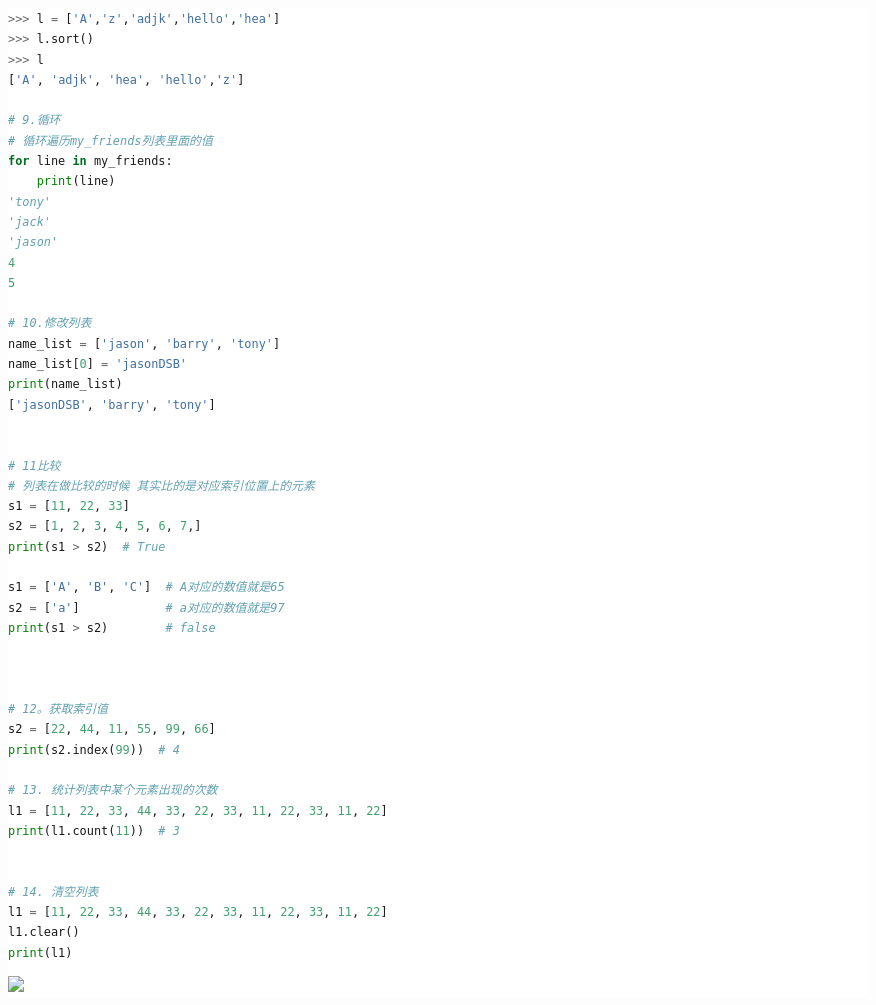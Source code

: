 ```python
>>> l = ['A','z','adjk','hello','hea']
>>> l.sort()
>>> l
['A', 'adjk', 'hea', 'hello','z']
 
# 9.循环
# 循环遍历my_friends列表里面的值
for line in my_friends:
    print(line) 
'tony'
'jack'
'jason'
4
5

# 10.修改列表
name_list = ['jason', 'barry', 'tony']
name_list[0] = 'jasonDSB'
print(name_list)
['jasonDSB', 'barry', 'tony']


# 11比较
# 列表在做比较的时候 其实比的是对应索引位置上的元素
s1 = [11, 22, 33]
s2 = [1, 2, 3, 4, 5, 6, 7,]
print(s1 > s2)  # True

s1 = ['A', 'B', 'C']  # A对应的数值就是65
s2 = ['a']            # a对应的数值就是97
print(s1 > s2)        # false



# 12。获取索引值
s2 = [22, 44, 11, 55, 99, 66]
print(s2.index(99))  # 4

# 13. 统计列表中某个元素出现的次数
l1 = [11, 22, 33, 44, 33, 22, 33, 11, 22, 33, 11, 22]
print(l1.count(11))  # 3


# 14. 清空列表
l1 = [11, 22, 33, 44, 33, 22, 33, 11, 22, 33, 11, 22]
l1.clear()
print(l1)

```

![](https://cdn.nlark.com/yuque/0/2022/png/25700096/1662481168216-b67eef65-a686-4885-be98-46802dded749.png)
